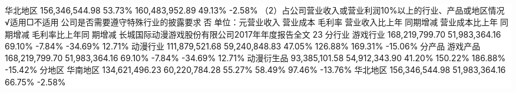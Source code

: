 华北地区
156,346,544.98
53.73%
160,483,952.89
49.13%
-2.58%
（2）占公司营业收入或营业利润10%以上的行业、产品或地区情况
√适用□不适用
公司是否需要遵守特殊行业的披露要求
否
单位：元营业收入
营业成本
毛利率
营业收入比上年
同期增减
营业成本比上年
同期增减
毛利率比上年同
期增减
长城国际动漫游戏股份有限公司2017年年度报告全文
23
分行业
游戏行业
168,219,799.70
51,983,364.16
69.10%
-7.84%
-34.69%
12.71%
动漫行业
111,879,521.68
59,240,848.83
47.05%
126.88%
169.31%
-15.06%
分产品
游戏产品
168,219,799.70
51,983,364.16
69.10%
-7.84%
-34.69%
12.71%
动漫衍生品
93,385,101.58
54,912,343.90
41.20%
150.22%
186.88%
-15.42%
分地区
华南地区
134,621,496.23
60,220,784.28
55.27%
58.49%
97.46%
-13.76%
华北地区
156,346,544.98
51,983,364.16
66.75%
-2.58%